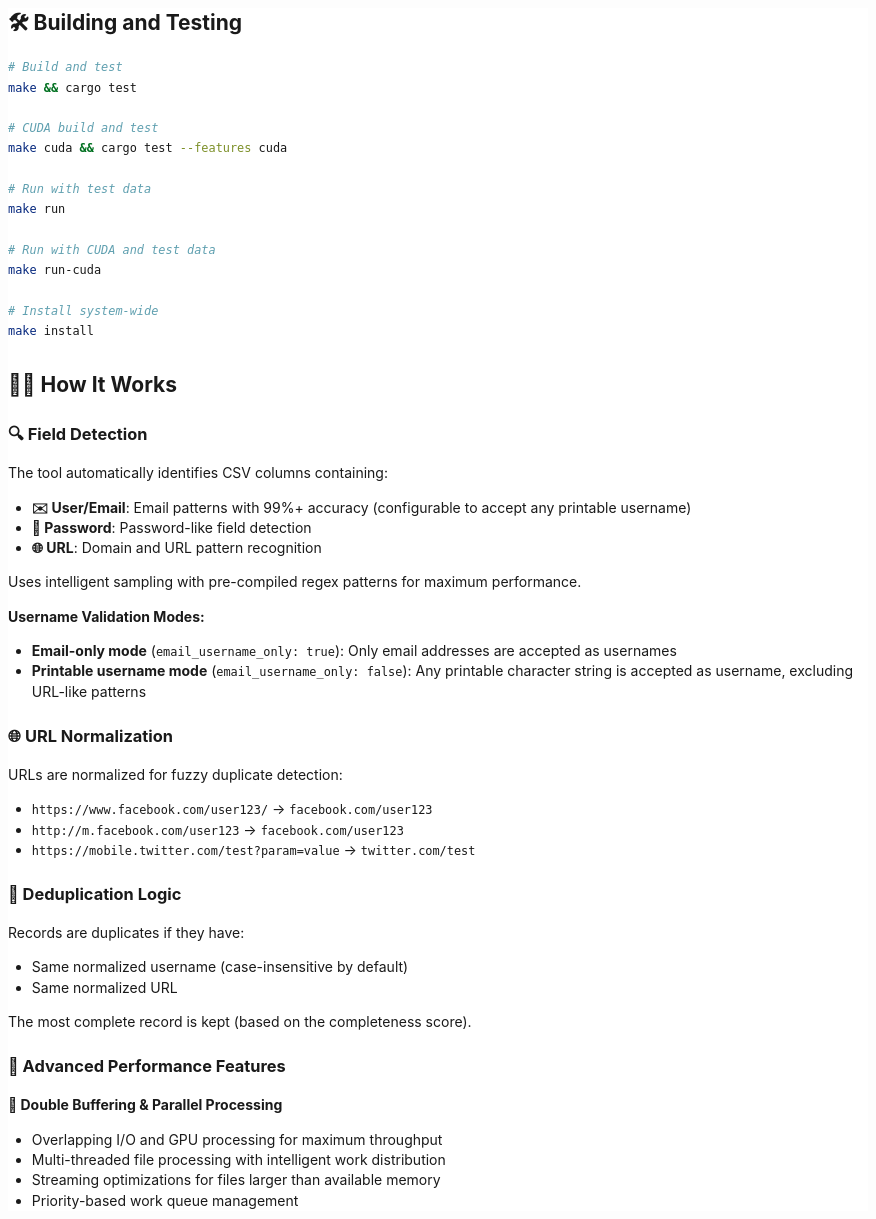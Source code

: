 ## 🛠️ Building and Testing

```bash
# Build and test
make && cargo test

# CUDA build and test
make cuda && cargo test --features cuda

# Run with test data
make run

# Run with CUDA and test data
make run-cuda

# Install system-wide
make install
```

## 🧙‍♂️ How It Works

### 🔍 Field Detection
The tool automatically identifies CSV columns containing:
- **✉️ User/Email**: Email patterns with 99%+ accuracy (configurable to accept any printable username)
- **🔑 Password**: Password-like field detection
- **🌐 URL**: Domain and URL pattern recognition

Uses intelligent sampling with pre-compiled regex patterns for maximum performance.

**Username Validation Modes:**
- **Email-only mode** (`email_username_only: true`): Only email addresses are accepted as usernames
- **Printable username mode** (`email_username_only: false`): Any printable character string is accepted as username, excluding URL-like patterns

### 🌐 URL Normalization
URLs are normalized for fuzzy duplicate detection:
- `https://www.facebook.com/user123/` → `facebook.com/user123`
- `http://m.facebook.com/user123` → `facebook.com/user123`
- `https://mobile.twitter.com/test?param=value` → `twitter.com/test`

### 🧮 Deduplication Logic
Records are duplicates if they have:
- Same normalized username (case-insensitive by default)
- Same normalized URL

The most complete record is kept (based on the completeness score).

### 🚄 Advanced Performance Features

**🔄 Double Buffering & Parallel Processing**
- Overlapping I/O and GPU processing for maximum throughput
- Multi-threaded file processing with intelligent work distribution
- Streaming optimizations for files larger than available memory
- Priority-based work queue management
